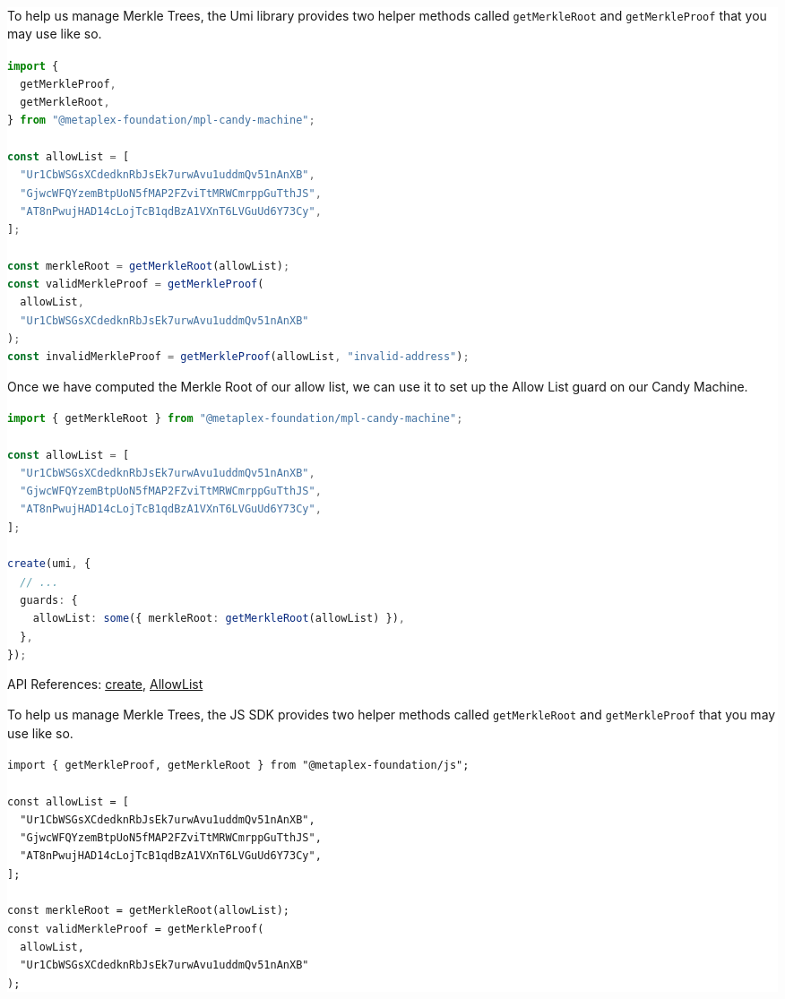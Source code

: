 To help us manage Merkle Trees, the Umi library provides two helper methods called `getMerkleRoot` and `getMerkleProof` that you may use like so.

```ts
import {
  getMerkleProof,
  getMerkleRoot,
} from "@metaplex-foundation/mpl-candy-machine";

const allowList = [
  "Ur1CbWSGsXCdedknRbJsEk7urwAvu1uddmQv51nAnXB",
  "GjwcWFQYzemBtpUoN5fMAP2FZviTtMRWCmrppGuTthJS",
  "AT8nPwujHAD14cLojTcB1qdBzA1VXnT6LVGuUd6Y73Cy",
];

const merkleRoot = getMerkleRoot(allowList);
const validMerkleProof = getMerkleProof(
  allowList,
  "Ur1CbWSGsXCdedknRbJsEk7urwAvu1uddmQv51nAnXB"
);
const invalidMerkleProof = getMerkleProof(allowList, "invalid-address");
```

Once we have computed the Merkle Root of our allow list, we can use it to set up the Allow List guard on our Candy Machine.

```ts
import { getMerkleRoot } from "@metaplex-foundation/mpl-candy-machine";

const allowList = [
  "Ur1CbWSGsXCdedknRbJsEk7urwAvu1uddmQv51nAnXB",
  "GjwcWFQYzemBtpUoN5fMAP2FZviTtMRWCmrppGuTthJS",
  "AT8nPwujHAD14cLojTcB1qdBzA1VXnT6LVGuUd6Y73Cy",
];

create(umi, {
  // ...
  guards: {
    allowList: some({ merkleRoot: getMerkleRoot(allowList) }),
  },
});
```

API References: [create](https://mpl-candy-machine-js-docs.vercel.app/functions/create.html), [AllowList](https://mpl-candy-machine-js-docs.vercel.app/types/AllowList.html)

</div>
</AccordionItem>
<AccordionItem title="JavaScript — SDK">
<div className="accordion-item-padding">

To help us manage Merkle Trees, the JS SDK provides two helper methods called `getMerkleRoot` and `getMerkleProof` that you may use like so.

```tsx
import { getMerkleProof, getMerkleRoot } from "@metaplex-foundation/js";

const allowList = [
  "Ur1CbWSGsXCdedknRbJsEk7urwAvu1uddmQv51nAnXB",
  "GjwcWFQYzemBtpUoN5fMAP2FZviTtMRWCmrppGuTthJS",
  "AT8nPwujHAD14cLojTcB1qdBzA1VXnT6LVGuUd6Y73Cy",
];

const merkleRoot = getMerkleRoot(allowList);
const validMerkleProof = getMerkleProof(
  allowList,
  "Ur1CbWSGsXCdedknRbJsEk7urwAvu1uddmQv51nAnXB"
);
```